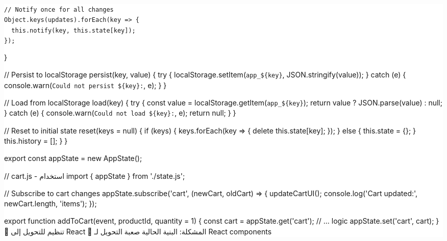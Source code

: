     // Notify once for all changes
    Object.keys(updates).forEach(key => {
      this.notify(key, this.state[key]);
    });
  }
  
  // Persist to localStorage
  persist(key, value) {
    try {
      localStorage.setItem(`app_${key}`, JSON.stringify(value));
    } catch (e) {
      console.warn(`Could not persist ${key}:`, e);
    }
  }
  
  // Load from localStorage
  load(key) {
    try {
      const value = localStorage.getItem(`app_${key}`);
      return value ? JSON.parse(value) : null;
    } catch (e) {
      console.warn(`Could not load ${key}:`, e);
      return null;
    }
  }
  
  // Reset to initial state
  reset(keys = null) {
    if (keys) {
      keys.forEach(key => {
        delete this.state[key];
      });
    } else {
      this.state = {};
    }
    this.history = [];
  }
}

export const appState = new AppState();

// cart.js - استخدام
import { appState } from './state.js';

// Subscribe to cart changes
appState.subscribe('cart', (newCart, oldCart) => {
  updateCartUI();
  console.log('Cart updated:', newCart.length, 'items');
});

export function addToCart(event, productId, quantity = 1) {
  const cart = appState.get('cart');
  // ... logic
  appState.set('cart', cart);
}
🔹 تنظيم للتحويل إلى React
🔸 المشكلة: البنية الحالية صعبة التحويل لـ React components
